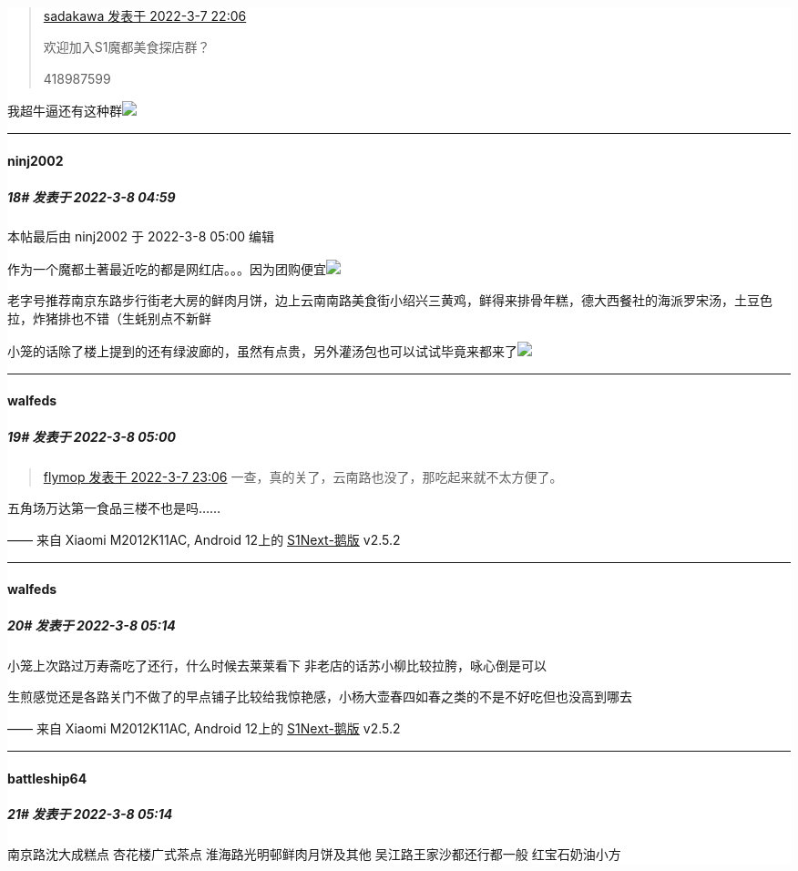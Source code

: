 <blockquote><a href="httphttps://bbs.saraba1st.com/2b/forum.php?mod=redirect&amp;goto=findpost&amp;pid=54955870&amp;ptid=2056550" target="_blank">sadakawa 发表于 2022-3-7 22:06</a>

欢迎加入S1魔都美食探店群？

418987599</blockquote>
我超牛逼还有这种群<img src="https://static.saraba1st.com/image/smiley/carton2017/003.png" referrerpolicy="no-referrer">

*****

####  ninj2002  
##### 18#       发表于 2022-3-8 04:59

 本帖最后由 ninj2002 于 2022-3-8 05:00 编辑 

作为一个魔都土著最近吃的都是网红店。。。因为团购便宜<img src="https://static.saraba1st.com/image/smiley/carton2017/003.png" referrerpolicy="no-referrer">

老字号推荐南京东路步行街老大房的鲜肉月饼，边上云南南路美食街小绍兴三黄鸡，鲜得来排骨年糕，德大西餐社的海派罗宋汤，土豆色拉，炸猪排也不错（生蚝别点不新鲜

小笼的话除了楼上提到的还有绿波廊的，虽然有点贵，另外灌汤包也可以试试毕竟来都来了<img src="https://static.saraba1st.com/image/smiley/carton2017/003.png" referrerpolicy="no-referrer">

*****

####  walfeds  
##### 19#       发表于 2022-3-8 05:00

<blockquote><a href="httphttps://bbs.saraba1st.com/2b/forum.php?mod=redirect&amp;goto=findpost&amp;pid=54956529&amp;ptid=2056550" target="_blank">flymop 发表于 2022-3-7 23:06</a>
一查，真的关了，云南路也没了，那吃起来就不太方便了。</blockquote>
五角场万达第一食品三楼不也是吗……

—— 来自 Xiaomi M2012K11AC, Android 12上的 [S1Next-鹅版](https://github.com/ykrank/S1-Next/releases) v2.5.2

*****

####  walfeds  
##### 20#       发表于 2022-3-8 05:14

小笼上次路过万寿斋吃了还行，什么时候去莱莱看下
非老店的话苏小柳比较拉胯，咏心倒是可以

生煎感觉还是各路关门不做了的早点铺子比较给我惊艳感，小杨大壶春四如春之类的不是不好吃但也没高到哪去

—— 来自 Xiaomi M2012K11AC, Android 12上的 [S1Next-鹅版](https://github.com/ykrank/S1-Next/releases) v2.5.2

*****

####  battleship64  
##### 21#       发表于 2022-3-8 05:14

南京路沈大成糕点
杏花楼广式茶点
淮海路光明邨鲜肉月饼及其他
吴江路王家沙都还行都一般 红宝石奶油小方
